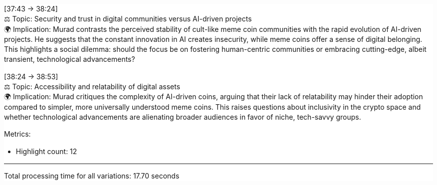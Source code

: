 [37:43 -> 38:24]  
⚖️ Topic: Security and trust in digital communities versus AI-driven projects  
🌍 Implication: Murad contrasts the perceived stability of cult-like meme coin communities with the rapid evolution of AI-driven projects. He suggests that the constant innovation in AI creates insecurity, while meme coins offer a sense of digital belonging. This highlights a social dilemma: should the focus be on fostering human-centric communities or embracing cutting-edge, albeit transient, technological advancements?

[38:24 -> 38:53]  
⚖️ Topic: Accessibility and relatability of digital assets  
🌍 Implication: Murad critiques the complexity of AI-driven coins, arguing that their lack of relatability may hinder their adoption compared to simpler, more universally understood meme coins. This raises questions about inclusivity in the crypto space and whether technological advancements are alienating broader audiences in favor of niche, tech-savvy groups.

Metrics:
- Highlight count: 12

----------------------------------------

Total processing time for all variations: 17.70 seconds
